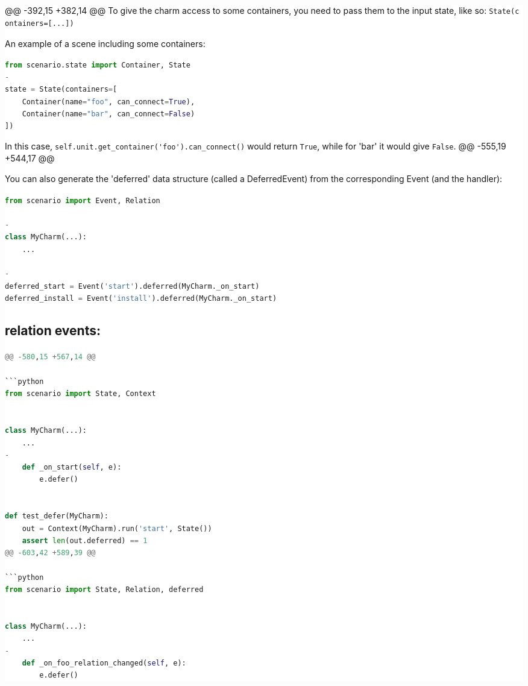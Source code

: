 @@ -392,15 +382,14 @@
 To give the charm access to some containers, you need to pass them to the input state, like so:
 `State(containers=[...])`
 
 An example of a scene including some containers:
 
 ```python
 from scenario.state import Container, State
-
 state = State(containers=[
     Container(name="foo", can_connect=True),
     Container(name="bar", can_connect=False)
 ])
 ```
 
 In this case, `self.unit.get_container('foo').can_connect()` would return `True`, while for 'bar' it would give `False`.
@@ -555,19 +544,17 @@
 
 You can also generate the 'deferred' data structure (called a DeferredEvent) from the corresponding Event (and the
 handler):
 
 ```python
 from scenario import Event, Relation
 
-
 class MyCharm(...):
     ...
 
-
 deferred_start = Event('start').deferred(MyCharm._on_start)
 deferred_install = Event('install').deferred(MyCharm._on_start)
 ```
 
 ## relation events:
 
 ```python
@@ -580,15 +567,14 @@
 
 ```python
 from scenario import State, Context
 
 
 class MyCharm(...):
     ...
-
     def _on_start(self, e):
         e.defer()
 
 
 def test_defer(MyCharm):
     out = Context(MyCharm).run('start', State())
     assert len(out.deferred) == 1
@@ -603,42 +589,39 @@
 
 ```python
 from scenario import State, Relation, deferred
 
 
 class MyCharm(...):
     ...
-
     def _on_foo_relation_changed(self, e):
         e.defer()
 
 
 ```